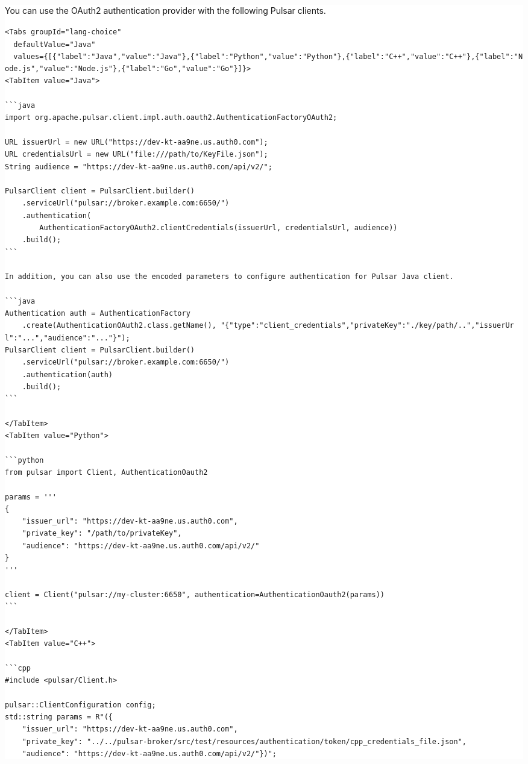 You can use the OAuth2 authentication provider with the following Pulsar clients.

````mdx-code-block
<Tabs groupId="lang-choice"
  defaultValue="Java"
  values={[{"label":"Java","value":"Java"},{"label":"Python","value":"Python"},{"label":"C++","value":"C++"},{"label":"Node.js","value":"Node.js"},{"label":"Go","value":"Go"}]}>
<TabItem value="Java">

```java
import org.apache.pulsar.client.impl.auth.oauth2.AuthenticationFactoryOAuth2;

URL issuerUrl = new URL("https://dev-kt-aa9ne.us.auth0.com");
URL credentialsUrl = new URL("file:///path/to/KeyFile.json");
String audience = "https://dev-kt-aa9ne.us.auth0.com/api/v2/";

PulsarClient client = PulsarClient.builder()
    .serviceUrl("pulsar://broker.example.com:6650/")
    .authentication(
        AuthenticationFactoryOAuth2.clientCredentials(issuerUrl, credentialsUrl, audience))
    .build();
```

In addition, you can also use the encoded parameters to configure authentication for Pulsar Java client.

```java
Authentication auth = AuthenticationFactory
    .create(AuthenticationOAuth2.class.getName(), "{"type":"client_credentials","privateKey":"./key/path/..","issuerUrl":"...","audience":"..."}");
PulsarClient client = PulsarClient.builder()
    .serviceUrl("pulsar://broker.example.com:6650/")
    .authentication(auth)
    .build();
```

</TabItem>
<TabItem value="Python">

```python
from pulsar import Client, AuthenticationOauth2

params = '''
{
    "issuer_url": "https://dev-kt-aa9ne.us.auth0.com",
    "private_key": "/path/to/privateKey",
    "audience": "https://dev-kt-aa9ne.us.auth0.com/api/v2/"
}
'''

client = Client("pulsar://my-cluster:6650", authentication=AuthenticationOauth2(params))
```

</TabItem>
<TabItem value="C++">

```cpp
#include <pulsar/Client.h>

pulsar::ClientConfiguration config;
std::string params = R"({
    "issuer_url": "https://dev-kt-aa9ne.us.auth0.com",
    "private_key": "../../pulsar-broker/src/test/resources/authentication/token/cpp_credentials_file.json",
    "audience": "https://dev-kt-aa9ne.us.auth0.com/api/v2/"})";

````